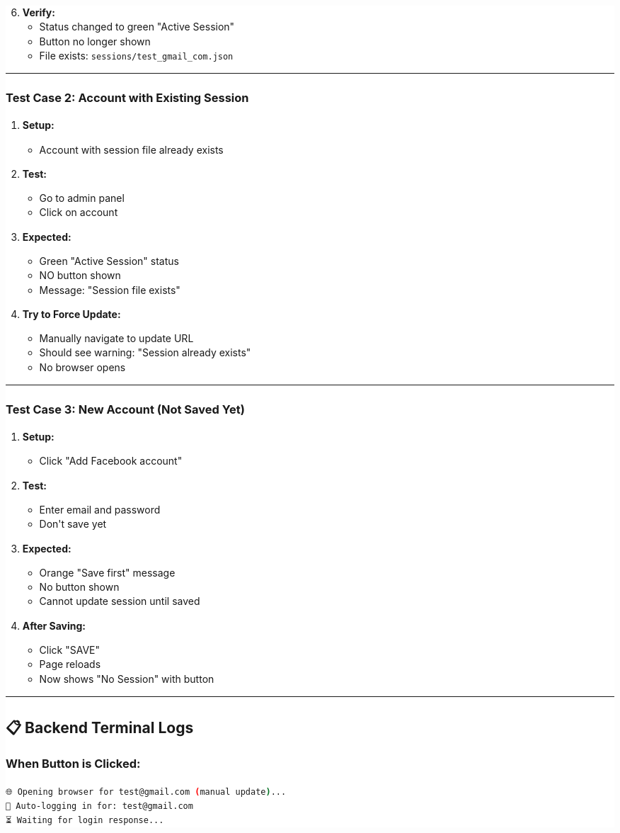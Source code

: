 6. **Verify:**
   - Status changed to green "Active Session"
   - Button no longer shown
   - File exists: `sessions/test_gmail_com.json`

---

### Test Case 2: Account with Existing Session

1. **Setup:**
   - Account with session file already exists

2. **Test:**
   - Go to admin panel
   - Click on account

3. **Expected:**
   - Green "Active Session" status
   - NO button shown
   - Message: "Session file exists"

4. **Try to Force Update:**
   - Manually navigate to update URL
   - Should see warning: "Session already exists"
   - No browser opens

---

### Test Case 3: New Account (Not Saved Yet)

1. **Setup:**
   - Click "Add Facebook account"

2. **Test:**
   - Enter email and password
   - Don't save yet

3. **Expected:**
   - Orange "Save first" message
   - No button shown
   - Cannot update session until saved

4. **After Saving:**
   - Click "SAVE"
   - Page reloads
   - Now shows "No Session" with button

---

## 📋 Backend Terminal Logs

### When Button is Clicked:

```bash
🌐 Opening browser for test@gmail.com (manual update)...
🔐 Auto-logging in for: test@gmail.com
⏳ Waiting for login response...
```
